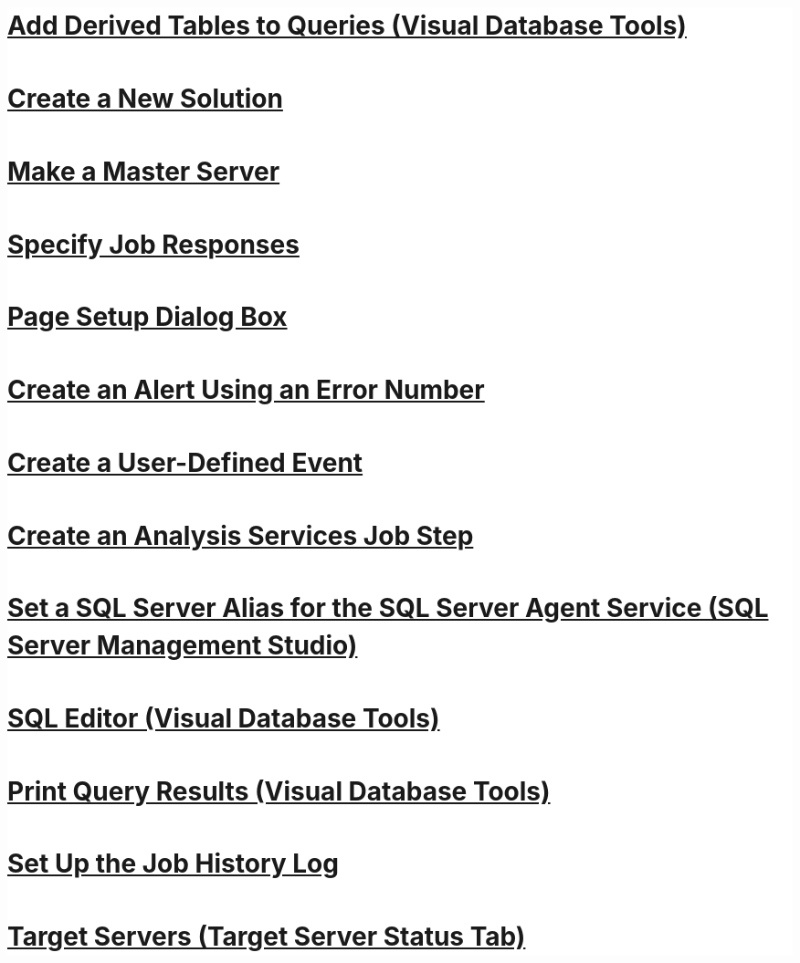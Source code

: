 # [Add Derived Tables to Queries (Visual Database Tools)](add-derived-tables-to-queries--visual-database-tools-.md)
# [Create a New Solution](create-a-new-solution.md)
# [Make a Master Server](make-a-master-server.md)
# [Specify Job Responses](specify-job-responses.md)
# [Page Setup Dialog Box](page-setup-dialog-box.md)
# [Create an Alert Using an Error Number](create-an-alert-using-an-error-number.md)
# [Create a User-Defined Event](create-a-user-defined-event.md)
# [Create an Analysis Services Job Step](create-an-analysis-services-job-step.md)
# [Set a SQL Server Alias for the SQL Server Agent Service (SQL Server Management Studio)](02d6295d-ab52-44f0-8f1b-f3910a507d8f.md)
# [SQL Editor (Visual Database Tools)](sql-editor--visual-database-tools-.md)
# [Print Query Results (Visual Database Tools)](print-query-results--visual-database-tools-.md)
# [Set Up the Job History Log](set-up-the-job-history-log.md)
# [Target Servers (Target Server Status Tab)](target-servers--target-server-status-tab-.md)

